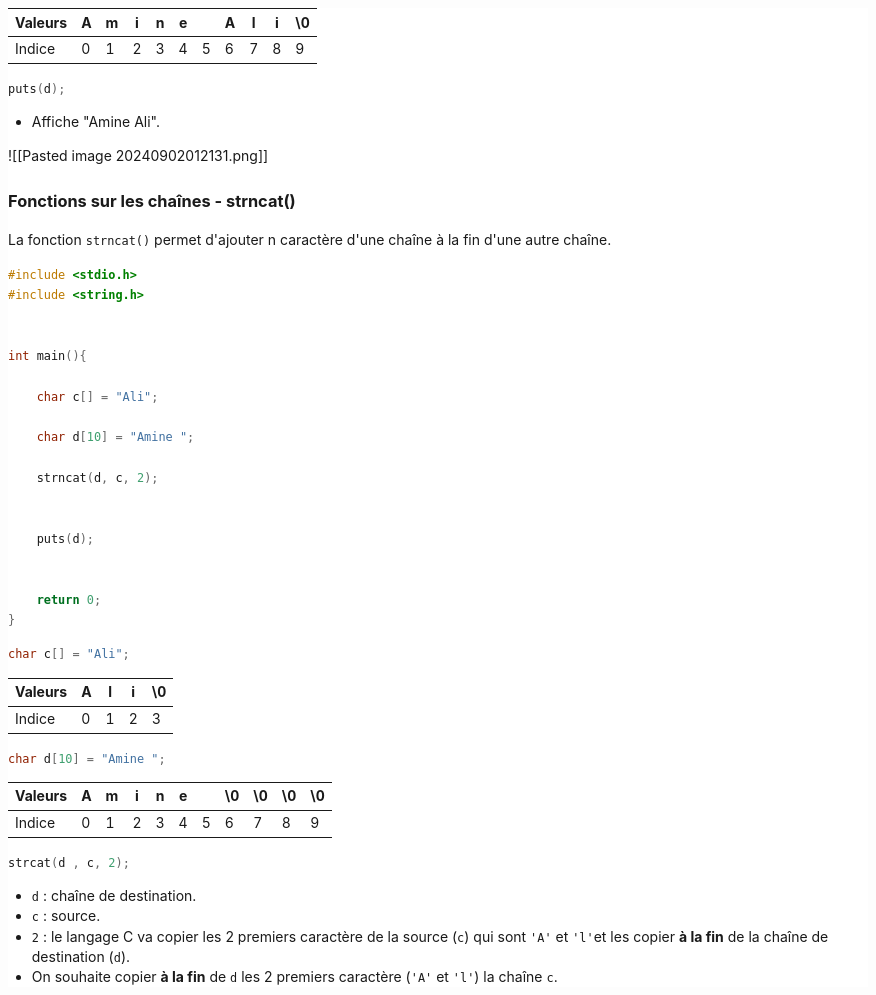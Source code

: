 | Valeurs | A   | m   | i   | n   | e   |     | A   | l   | i   | \\0 |
| ------- | --- | --- | --- | --- | --- | --- | --- | --- | --- | --- |
| Indice  | 0   | 1   | 2   | 3   | 4   | 5   | 6   | 7   | 8   | 9   |

``` C
puts(d);
```
- Affiche "Amine Ali".

![[Pasted image 20240902012131.png]]


### Fonctions sur les chaînes - strncat()

La fonction `strncat()` permet d'ajouter n caractère d'une chaîne à la fin d'une autre chaîne.

``` C
#include <stdio.h>  
#include <string.h>  
  
  
int main(){  
  
    char c[] = "Ali";  
  
    char d[10] = "Amine ";  

	strncat(d, c, 2);


    puts(d);    
  
  
    return 0;  
}
```

``` C
char c[] = "Ali";
```

| Valeurs | A   | l   | i   | \\0 |
| ------- | --- | --- | --- | --- |
| Indice  | 0   | 1   | 2   | 3   |

``` C
char d[10] = "Amine "; 
```

| Valeurs | A   | m   | i   | n   | e   |     | \\0 | \\0 | \\0 | \\0 |
| ------- | --- | --- | --- | --- | --- | --- | --- | --- | --- | --- |
| Indice  | 0   | 1   | 2   | 3   | 4   | 5   | 6   | 7   | 8   | 9   |

``` C
strcat(d , c, 2);
```
- `d` : chaîne de destination.
- `c` : source.
- `2` : le langage C va copier les 2 premiers caractère de la source (`c`) qui sont `'A'` et `'l'`et les copier **à la fin** de la chaîne de destination (`d`).
- On souhaite copier **à la fin** de `d` les 2 premiers caractère (`'A'` et `'l'`) la chaîne  `c`.
